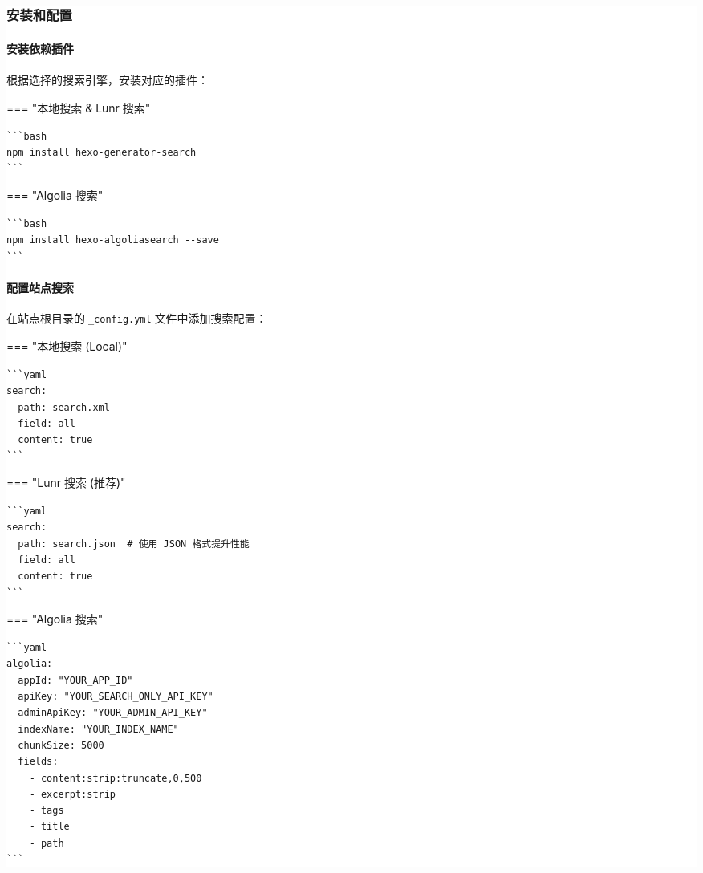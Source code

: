 ### 安装和配置

#### 安装依赖插件

根据选择的搜索引擎，安装对应的插件：

=== "本地搜索 & Lunr 搜索"

    ```bash
    npm install hexo-generator-search
    ```

=== "Algolia 搜索"

    ```bash
    npm install hexo-algoliasearch --save
    ```

#### 配置站点搜索

在站点根目录的 `_config.yml` 文件中添加搜索配置：

=== "本地搜索 (Local)"

    ```yaml
    search:
      path: search.xml
      field: all
      content: true
    ```

=== "Lunr 搜索 (推荐)"

    ```yaml
    search:
      path: search.json  # 使用 JSON 格式提升性能
      field: all
      content: true
    ```

=== "Algolia 搜索"

    ```yaml
    algolia:
      appId: "YOUR_APP_ID"
      apiKey: "YOUR_SEARCH_ONLY_API_KEY" 
      adminApiKey: "YOUR_ADMIN_API_KEY"
      indexName: "YOUR_INDEX_NAME"
      chunkSize: 5000
      fields:
        - content:strip:truncate,0,500
        - excerpt:strip
        - tags
        - title
        - path
    ```
